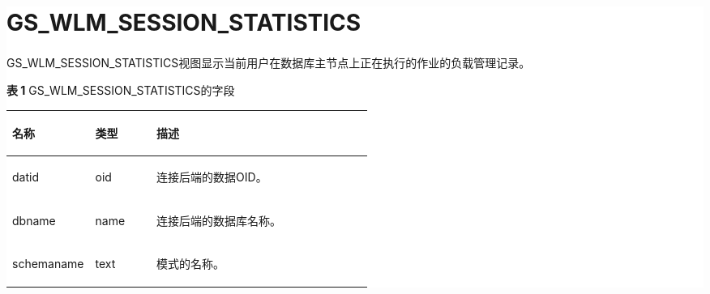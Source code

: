 # GS\_WLM\_SESSION\_STATISTICS<a name="ZH-CN_TOPIC_0242385929"></a>

GS\_WLM\_SESSION\_STATISTICS视图显示当前用户在数据库主节点上正在执行的作业的负载管理记录。

**表 1**  GS\_WLM\_SESSION\_STATISTICS的字段

<a name="zh-cn_topic_0237122402_table9446192117461"></a>
<table><thead align="left"><tr id="zh-cn_topic_0237122402_row1544642110461"><th class="cellrowborder" valign="top" width="23.02%" id="mcps1.2.4.1.1"><p id="zh-cn_topic_0237122402_p1359922545010"><a name="zh-cn_topic_0237122402_p1359922545010"></a><a name="zh-cn_topic_0237122402_p1359922545010"></a>名称</p>
</th>
<th class="cellrowborder" valign="top" width="16.98%" id="mcps1.2.4.1.2"><p id="zh-cn_topic_0237122402_p3599182520502"><a name="zh-cn_topic_0237122402_p3599182520502"></a><a name="zh-cn_topic_0237122402_p3599182520502"></a>类型</p>
</th>
<th class="cellrowborder" valign="top" width="60%" id="mcps1.2.4.1.3"><p id="zh-cn_topic_0237122402_p175991225195015"><a name="zh-cn_topic_0237122402_p175991225195015"></a><a name="zh-cn_topic_0237122402_p175991225195015"></a>描述</p>
</th>
</tr>
</thead>
<tbody><tr id="zh-cn_topic_0237122402_row17446162114468"><td class="cellrowborder" valign="top" width="23.02%" headers="mcps1.2.4.1.1 "><p id="zh-cn_topic_0237122402_p7825161515615"><a name="zh-cn_topic_0237122402_p7825161515615"></a><a name="zh-cn_topic_0237122402_p7825161515615"></a>datid</p>
</td>
<td class="cellrowborder" valign="top" width="16.98%" headers="mcps1.2.4.1.2 "><p id="zh-cn_topic_0237122402_p158251415661"><a name="zh-cn_topic_0237122402_p158251415661"></a><a name="zh-cn_topic_0237122402_p158251415661"></a>oid</p>
</td>
<td class="cellrowborder" valign="top" width="60%" headers="mcps1.2.4.1.3 "><p id="zh-cn_topic_0237122402_p1282581516620"><a name="zh-cn_topic_0237122402_p1282581516620"></a><a name="zh-cn_topic_0237122402_p1282581516620"></a>连接后端的数据OID。</p>
</td>
</tr>
<tr id="zh-cn_topic_0237122402_row75751994710"><td class="cellrowborder" valign="top" width="23.02%" headers="mcps1.2.4.1.1 "><p id="zh-cn_topic_0237122402_p17826315164"><a name="zh-cn_topic_0237122402_p17826315164"></a><a name="zh-cn_topic_0237122402_p17826315164"></a>dbname</p>
</td>
<td class="cellrowborder" valign="top" width="16.98%" headers="mcps1.2.4.1.2 "><p id="zh-cn_topic_0237122402_p17826201510620"><a name="zh-cn_topic_0237122402_p17826201510620"></a><a name="zh-cn_topic_0237122402_p17826201510620"></a>name</p>
</td>
<td class="cellrowborder" valign="top" width="60%" headers="mcps1.2.4.1.3 "><p id="zh-cn_topic_0237122402_p1182612150618"><a name="zh-cn_topic_0237122402_p1182612150618"></a><a name="zh-cn_topic_0237122402_p1182612150618"></a>连接后端的数据库名称。</p>
</td>
</tr>
<tr id="zh-cn_topic_0237122402_row9571319154713"><td class="cellrowborder" valign="top" width="23.02%" headers="mcps1.2.4.1.1 "><p id="zh-cn_topic_0237122402_p11826415869"><a name="zh-cn_topic_0237122402_p11826415869"></a><a name="zh-cn_topic_0237122402_p11826415869"></a>schemaname</p>
</td>
<td class="cellrowborder" valign="top" width="16.98%" headers="mcps1.2.4.1.2 "><p id="zh-cn_topic_0237122402_p10826015362"><a name="zh-cn_topic_0237122402_p10826015362"></a><a name="zh-cn_topic_0237122402_p10826015362"></a>text</p>
</td>
<td class="cellrowborder" valign="top" width="60%" headers="mcps1.2.4.1.3 "><p id="zh-cn_topic_0237122402_p182613154612"><a name="zh-cn_topic_0237122402_p182613154612"></a><a name="zh-cn_topic_0237122402_p182613154612"></a>模式的名称。</p>
</td>
</tr>